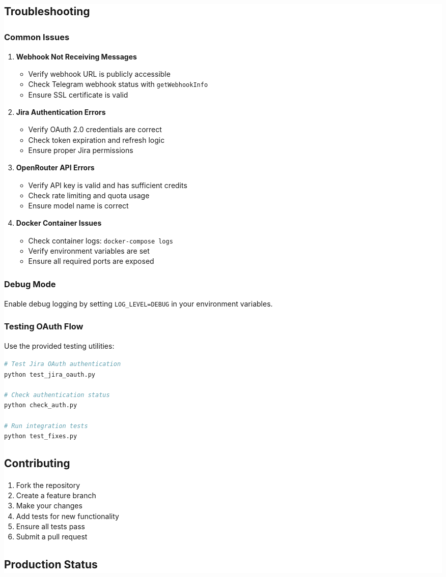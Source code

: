 ## Troubleshooting

### Common Issues

1. **Webhook Not Receiving Messages**
   - Verify webhook URL is publicly accessible
   - Check Telegram webhook status with `getWebhookInfo`
   - Ensure SSL certificate is valid

2. **Jira Authentication Errors**
   - Verify OAuth 2.0 credentials are correct
   - Check token expiration and refresh logic
   - Ensure proper Jira permissions

3. **OpenRouter API Errors**
   - Verify API key is valid and has sufficient credits
   - Check rate limiting and quota usage
   - Ensure model name is correct

4. **Docker Container Issues**
   - Check container logs: `docker-compose logs`
   - Verify environment variables are set
   - Ensure all required ports are exposed

### Debug Mode
Enable debug logging by setting `LOG_LEVEL=DEBUG` in your environment variables.

### Testing OAuth Flow
Use the provided testing utilities:
```bash
# Test Jira OAuth authentication
python test_jira_oauth.py

# Check authentication status
python check_auth.py

# Run integration tests
python test_fixes.py
```

## Contributing

1. Fork the repository
2. Create a feature branch
3. Make your changes
4. Add tests for new functionality
5. Ensure all tests pass
6. Submit a pull request

## Production Status
